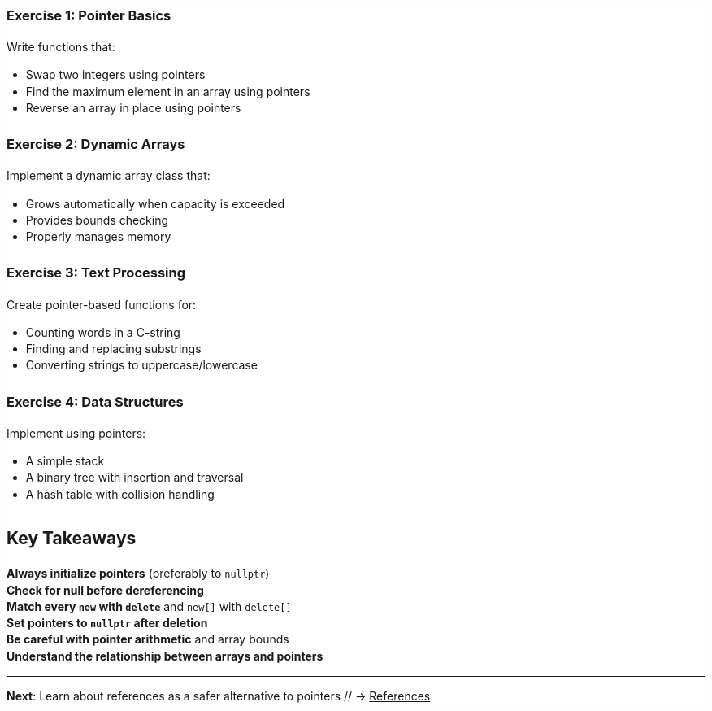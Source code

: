 ### Exercise 1: Pointer Basics

Write functions that:

- Swap two integers using pointers
- Find the maximum element in an array using pointers
- Reverse an array in place using pointers

### Exercise 2: Dynamic Arrays

Implement a dynamic array class that:

- Grows automatically when capacity is exceeded
- Provides bounds checking
- Properly manages memory

### Exercise 3: Text Processing

Create pointer-based functions for:

- Counting words in a C-string
- Finding and replacing substrings
- Converting strings to uppercase/lowercase

### Exercise 4: Data Structures

Implement using pointers:

- A simple stack
- A binary tree with insertion and traversal
- A hash table with collision handling

## Key Takeaways

<i class="fa-solid fa-arrow-right"></i> **Always initialize pointers** (preferably to `nullptr`)  
<i class="fa-solid fa-arrow-right"></i> **Check for null before dereferencing**  
<i class="fa-solid fa-arrow-right"></i> **Match every `new` with `delete`** and `new[]` with `delete[]`  
<i class="fa-solid fa-arrow-right"></i> **Set pointers to `nullptr` after deletion**  
<i class="fa-solid fa-arrow-right"></i> **Be careful with pointer arithmetic** and array bounds  
<i class="fa-solid fa-arrow-right"></i> **Understand the relationship between arrays and pointers**

---

**Next**: Learn about references as a safer alternative to pointers // →  [References](references.md)
